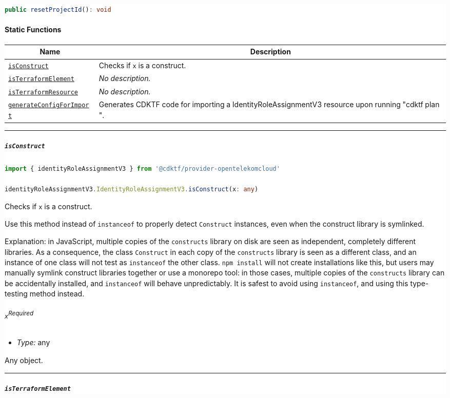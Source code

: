 ```typescript
public resetProjectId(): void
```

#### Static Functions <a name="Static Functions" id="Static Functions"></a>

| **Name** | **Description** |
| --- | --- |
| <code><a href="#@cdktf/provider-opentelekomcloud.identityRoleAssignmentV3.IdentityRoleAssignmentV3.isConstruct">isConstruct</a></code> | Checks if `x` is a construct. |
| <code><a href="#@cdktf/provider-opentelekomcloud.identityRoleAssignmentV3.IdentityRoleAssignmentV3.isTerraformElement">isTerraformElement</a></code> | *No description.* |
| <code><a href="#@cdktf/provider-opentelekomcloud.identityRoleAssignmentV3.IdentityRoleAssignmentV3.isTerraformResource">isTerraformResource</a></code> | *No description.* |
| <code><a href="#@cdktf/provider-opentelekomcloud.identityRoleAssignmentV3.IdentityRoleAssignmentV3.generateConfigForImport">generateConfigForImport</a></code> | Generates CDKTF code for importing a IdentityRoleAssignmentV3 resource upon running "cdktf plan <stack-name>". |

---

##### `isConstruct` <a name="isConstruct" id="@cdktf/provider-opentelekomcloud.identityRoleAssignmentV3.IdentityRoleAssignmentV3.isConstruct"></a>

```typescript
import { identityRoleAssignmentV3 } from '@cdktf/provider-opentelekomcloud'

identityRoleAssignmentV3.IdentityRoleAssignmentV3.isConstruct(x: any)
```

Checks if `x` is a construct.

Use this method instead of `instanceof` to properly detect `Construct`
instances, even when the construct library is symlinked.

Explanation: in JavaScript, multiple copies of the `constructs` library on
disk are seen as independent, completely different libraries. As a
consequence, the class `Construct` in each copy of the `constructs` library
is seen as a different class, and an instance of one class will not test as
`instanceof` the other class. `npm install` will not create installations
like this, but users may manually symlink construct libraries together or
use a monorepo tool: in those cases, multiple copies of the `constructs`
library can be accidentally installed, and `instanceof` will behave
unpredictably. It is safest to avoid using `instanceof`, and using
this type-testing method instead.

###### `x`<sup>Required</sup> <a name="x" id="@cdktf/provider-opentelekomcloud.identityRoleAssignmentV3.IdentityRoleAssignmentV3.isConstruct.parameter.x"></a>

- *Type:* any

Any object.

---

##### `isTerraformElement` <a name="isTerraformElement" id="@cdktf/provider-opentelekomcloud.identityRoleAssignmentV3.IdentityRoleAssignmentV3.isTerraformElement"></a>
